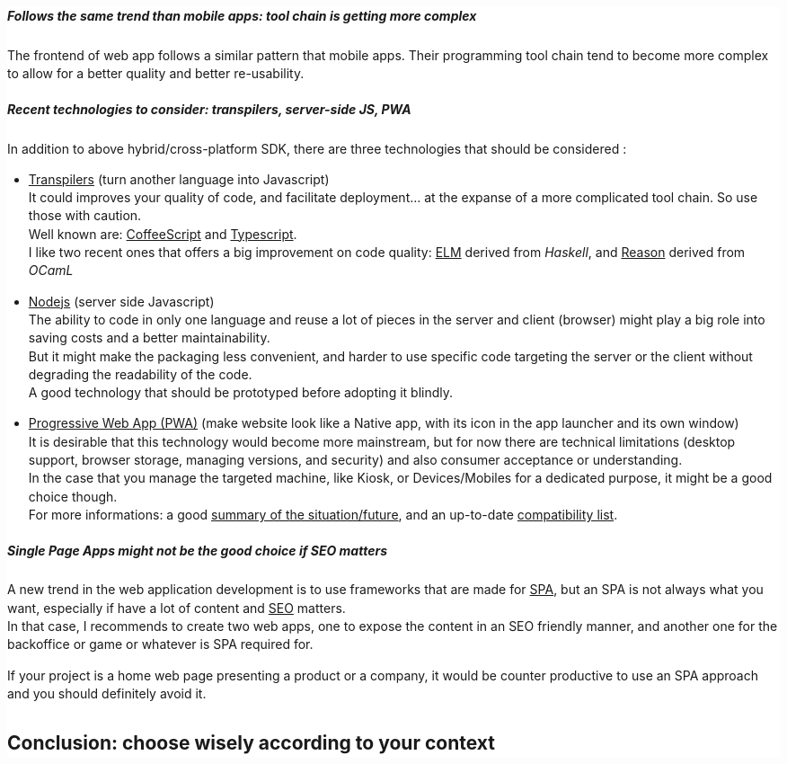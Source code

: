 ##### Follows the same trend than mobile apps: tool chain is getting more complex

The frontend of web app follows a similar pattern that mobile apps. Their programming tool chain
tend to become more complex to allow for a better quality and better re-usability.

##### Recent technologies to consider: transpilers, server-side JS, PWA

In addition to above hybrid/cross-platform SDK, there are three technologies that should be
considered :

- [Transpilers](https://en.wikipedia.org/wiki/Source-to-source_compiler) (turn another language
  into Javascript)  
  It could improves your quality of code, and facilitate deployment… at the expanse of a more
  complicated tool chain. So use those with caution.  
  Well known are: [CoffeeScript](http://coffeescript.org/) and
  [Typescript](https://www.typescriptlang.org/).  
  I like two recent ones that offers a big improvement on code quality: [ELM](https://elm-lang.org/)
  derived from *Haskell*, and [Reason](https://reasonml.github.io/) derived from *OCamL*

- [Nodejs](https://nodejs.org/en/) (server side Javascript)  
  The ability to code in only one language and reuse a lot of pieces in the server and client
  (browser) might play a big role into saving costs and a better maintainability.  
  But it might make the packaging less convenient, and harder to use specific code targeting the
  server or the client without degrading the readability of the code.  
  A good technology that should be prototyped before adopting it blindly.

- [Progressive Web App (PWA)](https://en.wikipedia.org/wiki/Progressive_web_application)
  (make website look like a Native app, with its icon in the app launcher and its own window)  
  It is desirable that this technology would become more mainstream, but for now there are technical
  limitations (desktop support, browser storage, managing versions, and security) and also consumer
  acceptance or understanding.  
  In the case that you manage the targeted machine, like Kiosk, or Devices/Mobiles for a dedicated
  purpose, it might be a good choice though.  
  For more informations: a good [summary of the situation/future](https://firt.dev/pwa-2021/), and
  an up-to-date [compatibility list](https://firt.dev/notes/pwa/).

##### Single Page Apps might not be the good choice if SEO matters

A new trend in the web application development is to use frameworks that are made for
[SPA](https://en.wikipedia.org/wiki/Single-page_application), but an SPA
is not always what you want, especially if have a lot of content and
[SEO](https://en.wikipedia.org/wiki/Search_engine_optimization) matters.  
In that case, I recommends to create two web apps, one to expose the content in an SEO friendly
manner, and another one for the backoffice or game or whatever is SPA required for.

If your project is a home web page presenting a product or a company, it would be counter
productive to use an SPA approach and you should definitely avoid it.


## Conclusion: choose wisely according to your context
